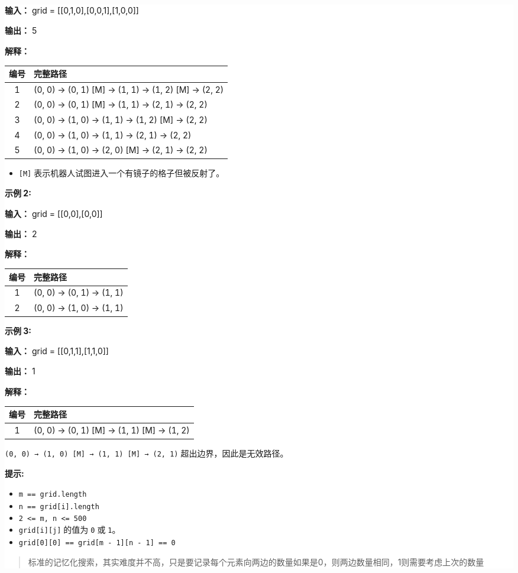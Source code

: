 **输入：** grid = [[0,1,0],[0,0,1],[1,0,0]]

**输出：** 5

**解释：**

| 编号 | 完整路径                                           |
| :--: | :------------------------------------------------- |
|  1   | (0, 0) → (0, 1) [M] → (1, 1) → (1, 2) [M] → (2, 2) |
|  2   | (0, 0) → (0, 1) [M] → (1, 1) → (2, 1) → (2, 2)     |
|  3   | (0, 0) → (1, 0) → (1, 1) → (1, 2) [M] → (2, 2)     |
|  4   | (0, 0) → (1, 0) → (1, 1) → (2, 1) → (2, 2)         |
|  5   | (0, 0) → (1, 0) → (2, 0) [M] → (2, 1) → (2, 2)     |

- `[M]` 表示机器人试图进入一个有镜子的格子但被反射了。

**示例 2:**

**输入：** grid = [[0,0],[0,0]]

**输出：** 2

**解释：**

| 编号 | 完整路径                 |
| :--: | :----------------------- |
|  1   | (0, 0) → (0, 1) → (1, 1) |
|  2   | (0, 0) → (1, 0) → (1, 1) |

**示例 3:**

**输入：** grid = [[0,1,1],[1,1,0]]

**输出：** 1

**解释：**

| 编号 | 完整路径                                  |
| :--: | :---------------------------------------- |
|  1   | (0, 0) → (0, 1) [M] → (1, 1) [M] → (1, 2) |

`(0, 0) → (1, 0) [M] → (1, 1) [M] → (2, 1)` 超出边界，因此是无效路径。

 

**提示:**

- `m == grid.length`
- `n == grid[i].length`
- `2 <= m, n <= 500`
- `grid[i][j]` 的值为 `0` 或 `1`。
- `grid[0][0] == grid[m - 1][n - 1] == 0`



> 标准的记忆化搜索，其实难度并不高，只是要记录每个元素向两边的数量如果是0，则两边数量相同，1则需要考虑上次的数量
